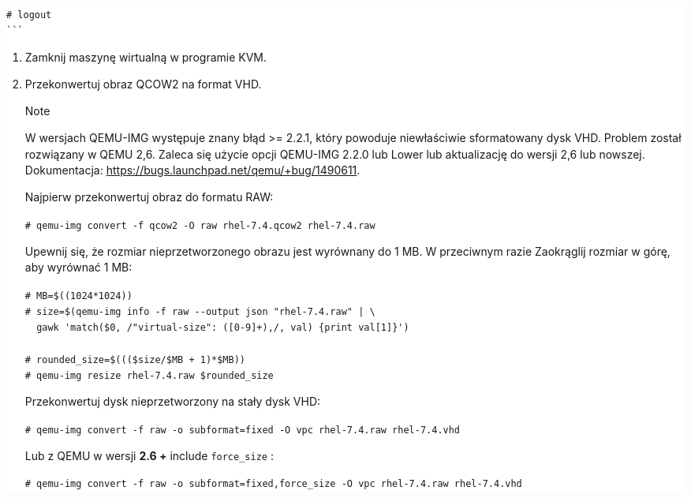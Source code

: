    # logout
    ```

1. Zamknij maszynę wirtualną w programie KVM.

1. Przekonwertuj obraz QCOW2 na format VHD.

    > [!NOTE]
    > W wersjach QEMU-IMG występuje znany błąd >= 2.2.1, który powoduje niewłaściwie sformatowany dysk VHD. Problem został rozwiązany w QEMU 2,6. Zaleca się użycie opcji QEMU-IMG 2.2.0 lub Lower lub aktualizację do wersji 2,6 lub nowszej. Dokumentacja: https://bugs.launchpad.net/qemu/+bug/1490611.
    >

    Najpierw przekonwertuj obraz do formatu RAW:

    ```console
    # qemu-img convert -f qcow2 -O raw rhel-7.4.qcow2 rhel-7.4.raw
    ```

    Upewnij się, że rozmiar nieprzetworzonego obrazu jest wyrównany do 1 MB. W przeciwnym razie Zaokrąglij rozmiar w górę, aby wyrównać 1 MB:

    ```console
    # MB=$((1024*1024))
    # size=$(qemu-img info -f raw --output json "rhel-7.4.raw" | \
      gawk 'match($0, /"virtual-size": ([0-9]+),/, val) {print val[1]}')

    # rounded_size=$((($size/$MB + 1)*$MB))
    # qemu-img resize rhel-7.4.raw $rounded_size
    ```

    Przekonwertuj dysk nieprzetworzony na stały dysk VHD:

    ```console
    # qemu-img convert -f raw -o subformat=fixed -O vpc rhel-7.4.raw rhel-7.4.vhd
    ```

    Lub z QEMU w wersji **2.6 +** include `force_size` :

    ```console
    # qemu-img convert -f raw -o subformat=fixed,force_size -O vpc rhel-7.4.raw rhel-7.4.vhd
    ```
